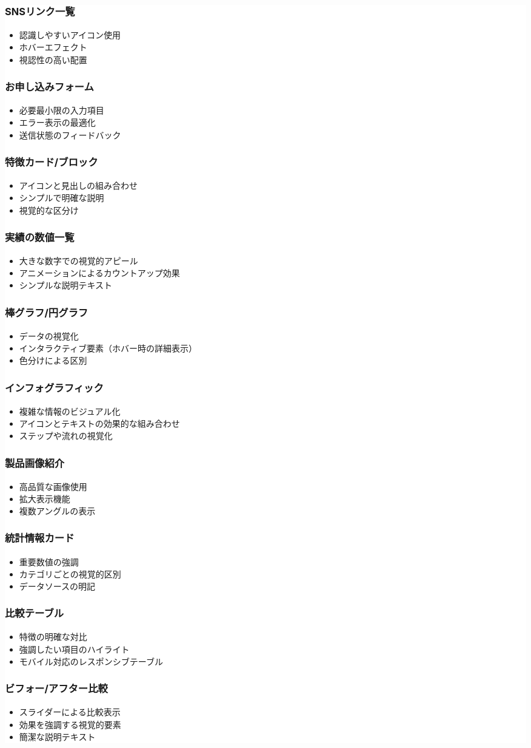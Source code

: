 ### SNSリンク一覧
- 認識しやすいアイコン使用
- ホバーエフェクト
- 視認性の高い配置

### お申し込みフォーム
- 必要最小限の入力項目
- エラー表示の最適化
- 送信状態のフィードバック

### 特徴カード/ブロック
- アイコンと見出しの組み合わせ
- シンプルで明確な説明
- 視覚的な区分け

### 実績の数値一覧
- 大きな数字での視覚的アピール
- アニメーションによるカウントアップ効果
- シンプルな説明テキスト

### 棒グラフ/円グラフ
- データの視覚化
- インタラクティブ要素（ホバー時の詳細表示）
- 色分けによる区別

### インフォグラフィック
- 複雑な情報のビジュアル化
- アイコンとテキストの効果的な組み合わせ
- ステップや流れの視覚化

### 製品画像紹介
- 高品質な画像使用
- 拡大表示機能
- 複数アングルの表示

### 統計情報カード
- 重要数値の強調
- カテゴリごとの視覚的区別
- データソースの明記

### 比較テーブル
- 特徴の明確な対比
- 強調したい項目のハイライト
- モバイル対応のレスポンシブテーブル

### ビフォー/アフター比較
- スライダーによる比較表示
- 効果を強調する視覚的要素
- 簡潔な説明テキスト
